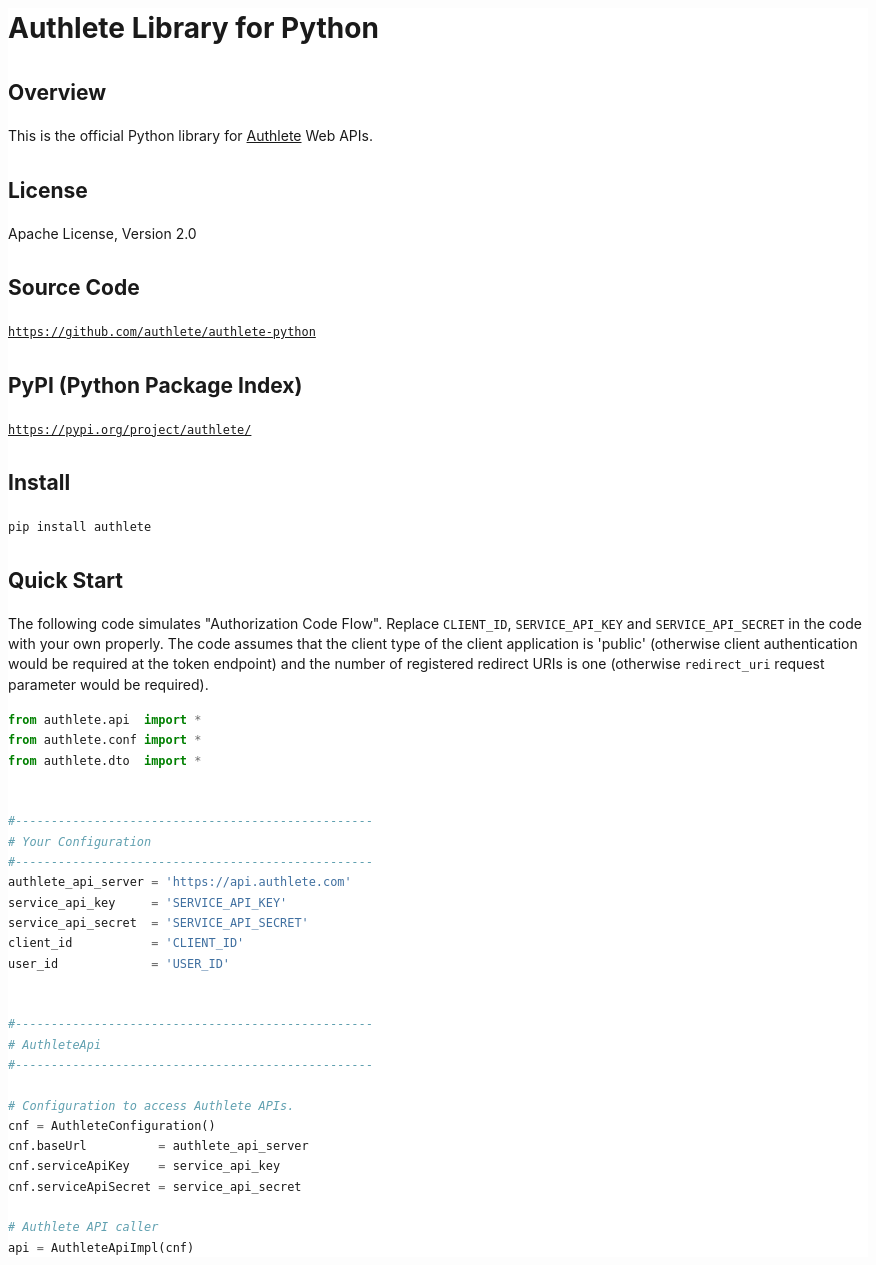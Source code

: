 Authlete Library for Python
===========================

Overview
--------

This is the official Python library for [Authlete](https://www.authlete.com/)
Web APIs.

License
-------

  Apache License, Version 2.0

Source Code
-----------

  <code>https://github.com/authlete/authlete-python</code>

PyPI (Python Package Index)
---------------------------

  <code>https://pypi.org/project/authlete/</code>

Install
-------

    pip install authlete

Quick Start
-----------

The following code simulates "Authorization Code Flow". Replace `CLIENT_ID`,
`SERVICE_API_KEY` and `SERVICE_API_SECRET` in the code with your own properly.
The code assumes that the client type of the client application is 'public'
(otherwise client authentication would be required at the token endpoint) and
the number of registered redirect URIs is one (otherwise `redirect_uri` request
parameter would be required).

```python
from authlete.api  import *
from authlete.conf import *
from authlete.dto  import *


#--------------------------------------------------
# Your Configuration
#--------------------------------------------------
authlete_api_server = 'https://api.authlete.com'
service_api_key     = 'SERVICE_API_KEY'
service_api_secret  = 'SERVICE_API_SECRET'
client_id           = 'CLIENT_ID'
user_id             = 'USER_ID'


#--------------------------------------------------
# AuthleteApi
#--------------------------------------------------

# Configuration to access Authlete APIs.
cnf = AuthleteConfiguration()
cnf.baseUrl          = authlete_api_server
cnf.serviceApiKey    = service_api_key
cnf.serviceApiSecret = service_api_secret

# Authlete API caller
api = AuthleteApiImpl(cnf)

```